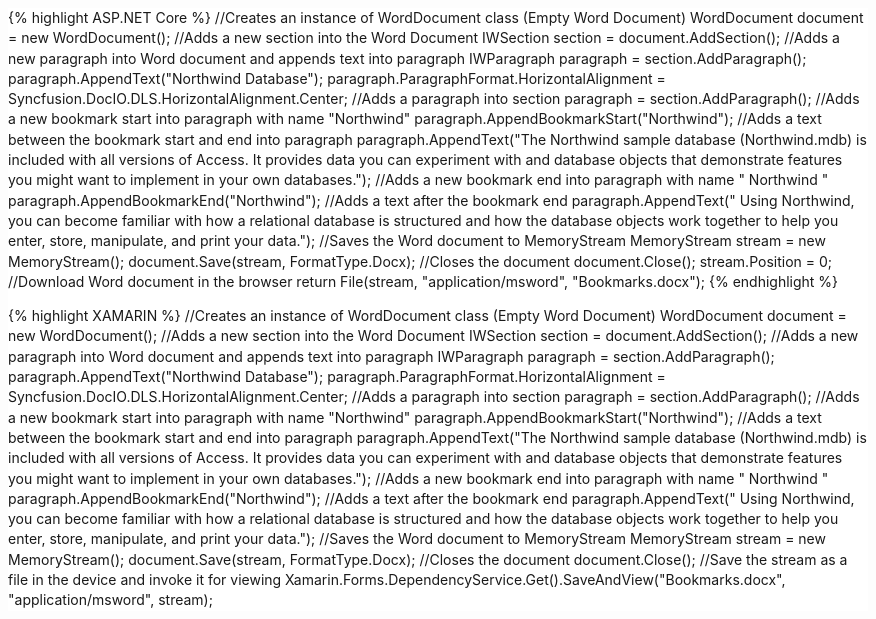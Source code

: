 {% highlight ASP.NET Core %}
//Creates an instance of WordDocument class (Empty Word Document)
WordDocument document = new WordDocument();
//Adds a new section into the Word Document
IWSection section = document.AddSection();
//Adds a new paragraph into Word document and appends text into paragraph
IWParagraph paragraph = section.AddParagraph();
paragraph.AppendText("Northwind Database");
paragraph.ParagraphFormat.HorizontalAlignment = Syncfusion.DocIO.DLS.HorizontalAlignment.Center; 
//Adds a paragraph into section
paragraph = section.AddParagraph();
//Adds a new bookmark start into paragraph with name "Northwind"
paragraph.AppendBookmarkStart("Northwind");
//Adds a text between the bookmark start and end into paragraph
paragraph.AppendText("The Northwind sample database (Northwind.mdb) is included with all versions of Access. It provides data you can experiment with and database objects that demonstrate features you might want to implement in your own databases.");
//Adds a new bookmark end into paragraph with name " Northwind "
paragraph.AppendBookmarkEnd("Northwind");
//Adds a text after the bookmark end
paragraph.AppendText(" Using Northwind, you can become familiar with how a relational database is structured and how the database objects work together to help you enter, store, manipulate, and print your data.");
//Saves the Word document to MemoryStream
MemoryStream stream = new MemoryStream();
document.Save(stream, FormatType.Docx);
//Closes the document
document.Close();
stream.Position = 0;
//Download Word document in the browser
return File(stream, "application/msword", "Bookmarks.docx"); 
{% endhighlight %}

{% highlight XAMARIN %}
//Creates an instance of WordDocument class (Empty Word Document)
WordDocument document = new WordDocument();
//Adds a new section into the Word Document
IWSection section = document.AddSection();
//Adds a new paragraph into Word document and appends text into paragraph
IWParagraph paragraph = section.AddParagraph();
paragraph.AppendText("Northwind Database");
paragraph.ParagraphFormat.HorizontalAlignment = Syncfusion.DocIO.DLS.HorizontalAlignment.Center; 
//Adds a paragraph into section
paragraph = section.AddParagraph();
//Adds a new bookmark start into paragraph with name "Northwind"
paragraph.AppendBookmarkStart("Northwind");
//Adds a text between the bookmark start and end into paragraph
paragraph.AppendText("The Northwind sample database (Northwind.mdb) is included with all versions of Access. It provides data you can experiment with and database objects that demonstrate features you might want to implement in your own databases.");
//Adds a new bookmark end into paragraph with name " Northwind "
paragraph.AppendBookmarkEnd("Northwind");
//Adds a text after the bookmark end
paragraph.AppendText(" Using Northwind, you can become familiar with how a relational database is structured and how the database objects work together to help you enter, store, manipulate, and print your data.");
//Saves the Word document to  MemoryStream
MemoryStream stream = new MemoryStream();
document.Save(stream, FormatType.Docx);
//Closes the document
document.Close();
//Save the stream as a file in the device and invoke it for viewing
Xamarin.Forms.DependencyService.Get<ISave>().SaveAndView("Bookmarks.docx", "application/msword", stream);